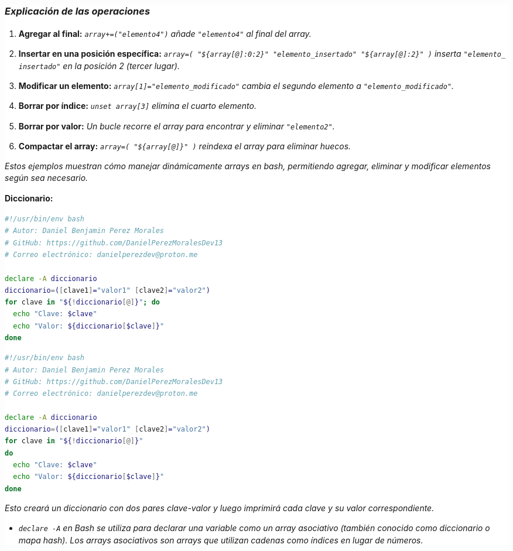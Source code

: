 ### ***Explicación de las operaciones***

1. **Agregar al final:** *`array+=("elemento4")` añade `"elemento4"` al final del array.*

2. **Insertar en una posición específica:** *`array=( "${array[@]:0:2}" "elemento_insertado" "${array[@]:2}" )` inserta `"elemento_insertado"` en la posición 2 (tercer lugar).*

3. **Modificar un elemento:** *`array[1]="elemento_modificado"` cambia el segundo elemento a `"elemento_modificado"`.*

4. **Borrar por índice:** *`unset array[3]` elimina el cuarto elemento.*

5. **Borrar por valor:** *Un bucle recorre el array para encontrar y eliminar `"elemento2"`.*

6. **Compactar el array:** *`array=( "${array[@]}" )` reindexa el array para eliminar huecos.*

*Estos ejemplos muestran cómo manejar dinámicamente arrays en bash, permitiendo agregar, eliminar y modificar elementos según sea necesario.*

**Diccionario:**

```bash
#!/usr/bin/env bash
# Autor: Daniel Benjamin Perez Morales
# GitHub: https://github.com/DanielPerezMoralesDev13
# Correo electrónico: danielperezdev@proton.me 

declare -A diccionario
diccionario=([clave1]="valor1" [clave2]="valor2")
for clave in "${!diccionario[@]}"; do
  echo "Clave: $clave"
  echo "Valor: ${diccionario[$clave]}"
done
```

```bash
#!/usr/bin/env bash
# Autor: Daniel Benjamin Perez Morales
# GitHub: https://github.com/DanielPerezMoralesDev13
# Correo electrónico: danielperezdev@proton.me 

declare -A diccionario
diccionario=([clave1]="valor1" [clave2]="valor2")
for clave in "${!diccionario[@]}"
do
  echo "Clave: $clave"
  echo "Valor: ${diccionario[$clave]}"
done
```

*Esto creará un diccionario con dos pares clave-valor y luego imprimirá cada clave y su valor correspondiente.*

- *`declare -A` en Bash se utiliza para declarar una variable como un array asociativo (también conocido como diccionario o mapa hash). Los arrays asociativos son arrays que utilizan cadenas como índices en lugar de números.*
